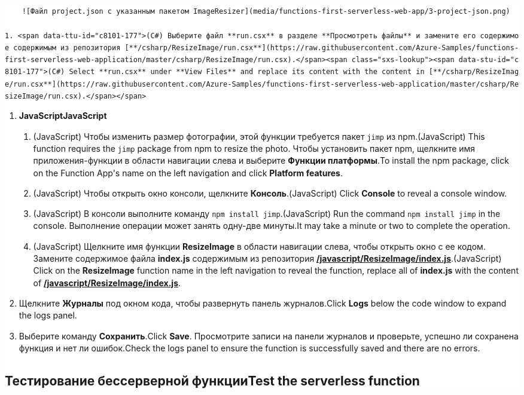         ![Файл project.json с указанным пакетом ImageResizer](media/functions-first-serverless-web-app/3-project-json.png)
    
    1. <span data-ttu-id="c8101-177">(C#) Выберите файл **run.csx** в разделе **Просмотреть файлы** и замените его содержимое содержимым из репозитория [**/csharp/ResizeImage/run.csx**](https://raw.githubusercontent.com/Azure-Samples/functions-first-serverless-web-application/master/csharp/ResizeImage/run.csx).</span><span class="sxs-lookup"><span data-stu-id="c8101-177">(C#) Select **run.csx** under **View Files** and replace its content with the content in [**/csharp/ResizeImage/run.csx**](https://raw.githubusercontent.com/Azure-Samples/functions-first-serverless-web-application/master/csharp/ResizeImage/run.csx).</span></span>

1. <span data-ttu-id="c8101-178">**JavaScript**</span><span class="sxs-lookup"><span data-stu-id="c8101-178">**JavaScript**</span></span> 

    1. <span data-ttu-id="c8101-179">(JavaScript) Чтобы изменить размер фотографии, этой функции требуется пакет `jimp` из npm.</span><span class="sxs-lookup"><span data-stu-id="c8101-179">(JavaScript) This function requires the `jimp` package from npm to resize the photo.</span></span> <span data-ttu-id="c8101-180">Чтобы установить пакет npm, щелкните имя приложения-функции в области навигации слева и выберите **Функции платформы**.</span><span class="sxs-lookup"><span data-stu-id="c8101-180">To install the npm package, click on the Function App's name on the left navigation and click **Platform features**.</span></span>

    1. <span data-ttu-id="c8101-181">(JavaScript) Чтобы открыть окно консоли, щелкните **Консоль**.</span><span class="sxs-lookup"><span data-stu-id="c8101-181">(JavaScript) Click **Console** to reveal a console window.</span></span>

    1. <span data-ttu-id="c8101-182">(JavaScript) В консоли выполните команду `npm install jimp`.</span><span class="sxs-lookup"><span data-stu-id="c8101-182">(JavaScript) Run the command `npm install jimp` in the console.</span></span> <span data-ttu-id="c8101-183">Выполнение операции может занять одну-две минуты.</span><span class="sxs-lookup"><span data-stu-id="c8101-183">It may take a minute or two to complete the operation.</span></span>

    1. <span data-ttu-id="c8101-184">(JavaScript) Щелкните имя функции **ResizeImage** в области навигации слева, чтобы открыть окно с ее кодом. Замените содержимое файла **index.js** содержимым из репозитория [**/javascript/ResizeImage/index.js**](https://raw.githubusercontent.com/Azure-Samples/functions-first-serverless-web-application/master/javascript/ResizeImage/index.js).</span><span class="sxs-lookup"><span data-stu-id="c8101-184">(JavaScript) Click on the **ResizeImage** function name in the left navigation to reveal the function, replace all of **index.js** with the content of [**/javascript/ResizeImage/index.js**](https://raw.githubusercontent.com/Azure-Samples/functions-first-serverless-web-application/master/javascript/ResizeImage/index.js).</span></span>

1. <span data-ttu-id="c8101-185">Щелкните **Журналы** под окном кода, чтобы развернуть панель журналов.</span><span class="sxs-lookup"><span data-stu-id="c8101-185">Click **Logs** below the code window to expand the logs panel.</span></span>

1. <span data-ttu-id="c8101-186">Выберите команду **Сохранить**.</span><span class="sxs-lookup"><span data-stu-id="c8101-186">Click **Save**.</span></span> <span data-ttu-id="c8101-187">Просмотрите записи на панели журналов и проверьте, успешно ли сохранена функция и нет ли ошибок.</span><span class="sxs-lookup"><span data-stu-id="c8101-187">Check the logs panel to ensure the function is successfully saved and there are no errors.</span></span>


## <a name="test-the-serverless-function"></a><span data-ttu-id="c8101-188">Тестирование бессерверной функции</span><span class="sxs-lookup"><span data-stu-id="c8101-188">Test the serverless function</span></span>
